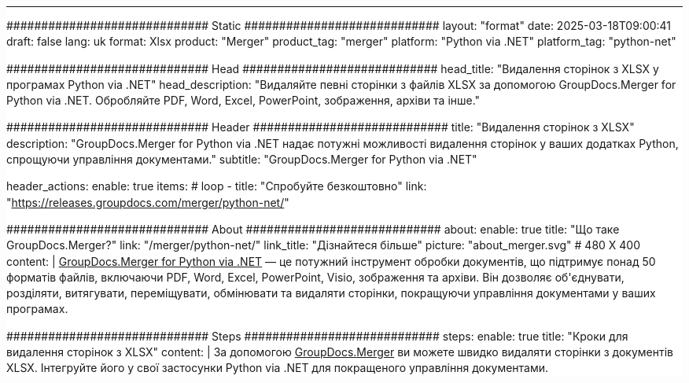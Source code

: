 
---
############################# Static ############################
layout: "format"
date:  2025-03-18T09:00:41
draft: false
lang: uk
format: Xlsx
product: "Merger"
product_tag: "merger"
platform: "Python via .NET"
platform_tag: "python-net"

############################# Head ############################
head_title: "Видалення сторінок з XLSX у програмах Python via .NET"
head_description: "Видаляйте певні сторінки з файлів XLSX за допомогою GroupDocs.Merger for Python via .NET. Обробляйте PDF, Word, Excel, PowerPoint, зображення, архіви та інше."

############################# Header ############################
title: "Видалення сторінок з XLSX" 
description: "GroupDocs.Merger for Python via .NET надає потужні можливості видалення сторінок у ваших додатках Python, спрощуючи управління документами."
subtitle: "GroupDocs.Merger for Python via .NET" 

header_actions:
  enable: true
  items:
    #  loop
    - title: "Спробуйте безкоштовно"
      link: "https://releases.groupdocs.com/merger/python-net/"
      
############################# About ############################
about:
    enable: true
    title: "Що таке GroupDocs.Merger?"
    link: "/merger/python-net/"
    link_title: "Дізнайтеся більше"
    picture: "about_merger.svg" # 480 X 400
    content: |
       [GroupDocs.Merger for Python via .NET](/merger/python-net/) — це потужний інструмент обробки документів, що підтримує понад 50 форматів файлів, включаючи PDF, Word, Excel, PowerPoint, Visio, зображення та архіви. Він дозволяє об'єднувати, розділяти, витягувати, переміщувати, обмінювати та видаляти сторінки, покращуючи управління документами у ваших програмах.

############################# Steps ############################
steps:
    enable: true
    title: "Кроки для видалення сторінок з XLSX"
    content: |
      За допомогою [GroupDocs.Merger](/merger/python-net/) ви можете швидко видаляти сторінки з документів XLSX. Інтегруйте його у свої застосунки Python via .NET для покращеного управління документами.
      